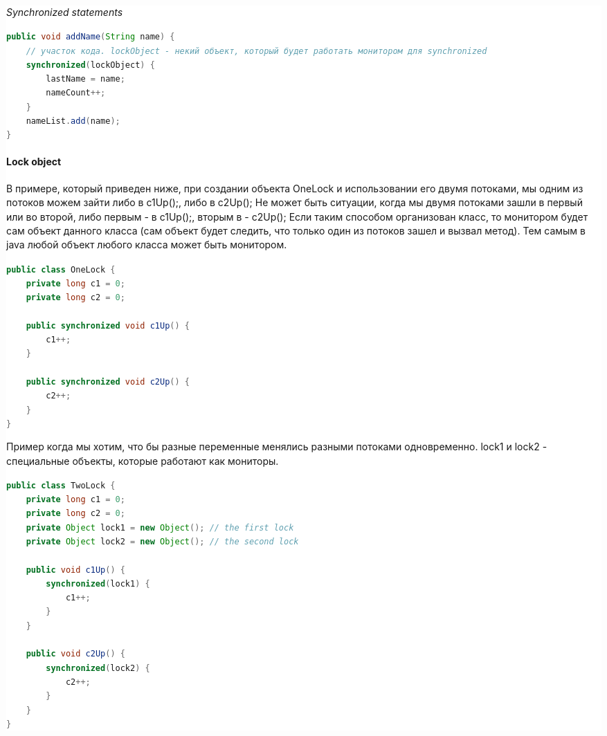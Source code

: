 *Synchronized statements*
```java
public void addName(String name) {
	// участок кода. lockObject - некий объект, который будет работать монитором для synchronized
	synchronized(lockObject) {
		lastName = name;
		nameCount++;
	}
	nameList.add(name);
}
```

#### Lock object
В примере, который приведен ниже, при создании объекта OneLock и использовании его двумя потоками, мы одним из потоков можем зайти либо в c1Up();, либо в c2Up(); Не может быть ситуации, когда мы двумя потоками зашли в первый или во второй, либо первым - в c1Up();, вторым в - c2Up(); 
Если таким способом организован класс, то монитором будет сам объект данного класса (сам объект будет следить, что только один из потоков зашел и вызвал метод). Тем самым в java любой объект любого класса может быть монитором. 

```java
public class OneLock {
	private long c1 = 0;
	private long c2 = 0;

	public synchronized void c1Up() {
		c1++;
	}

	public synchronized void c2Up() {
		c2++;
	}
}
```

Пример когда мы хотим, что бы разные переменные менялись разными потоками одновременно. 
lock1 и lock2 - специальные объекты, которые работают как мониторы.
 
```java
public class TwoLock {
	private long c1 = 0;
	private long c2 = 0;
	private Object lock1 = new Object(); // the first lock
	private Object lock2 = new Object(); // the second lock

	public void c1Up() {
		synchronized(lock1) {
			c1++;
		}
	}

	public void c2Up() {
		synchronized(lock2) {
			c2++;
		}
	}
}
```
